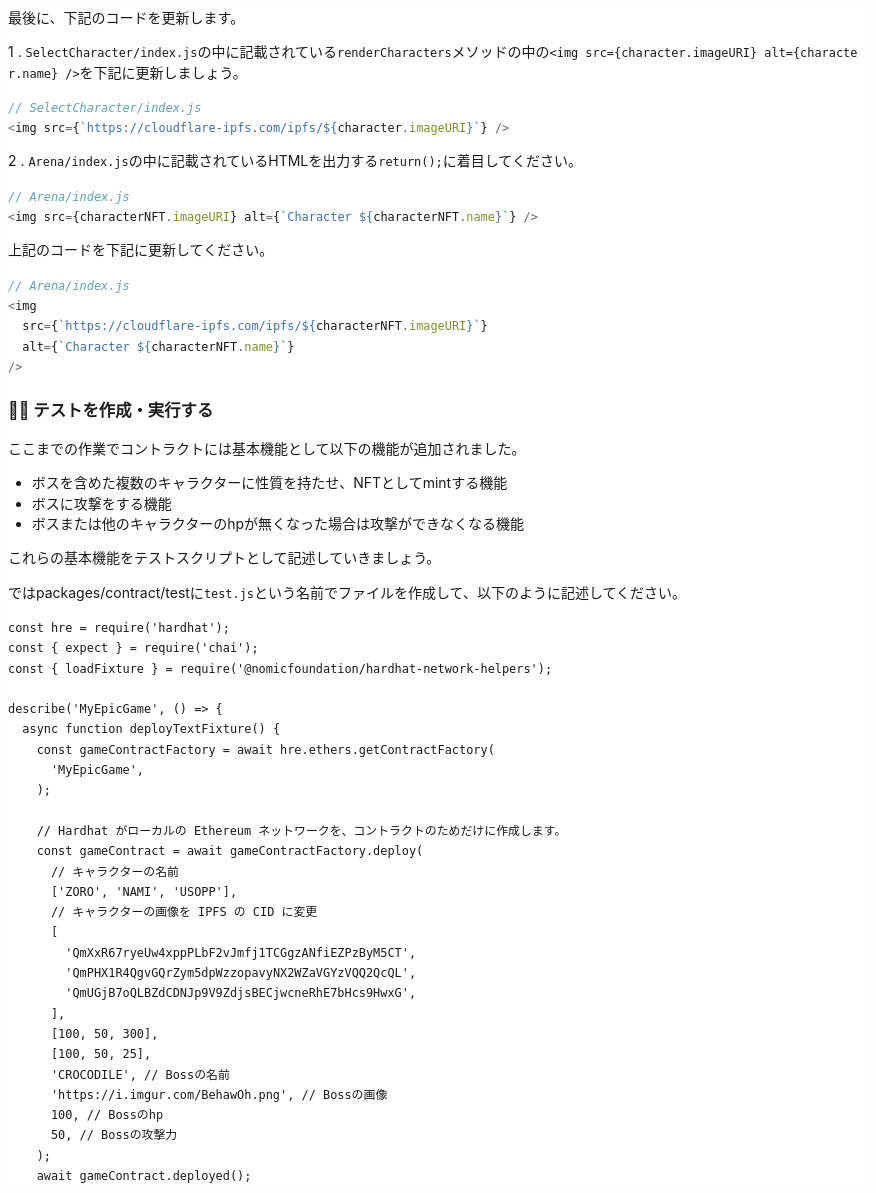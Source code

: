 ```solidity
```

最後に、下記のコードを更新します。

1 \. `SelectCharacter/index.js`の中に記載されている`renderCharacters`メソッドの中の`<img src={character.imageURI} alt={character.name} />`を下記に更新しましょう。

```javascript
// SelectCharacter/index.js
<img src={`https://cloudflare-ipfs.com/ipfs/${character.imageURI}`} />
```

2 \. `Arena/index.js`の中に記載されているHTMLを出力する`return();`に着目してください。

```javascript
// Arena/index.js
<img src={characterNFT.imageURI} alt={`Character ${characterNFT.name}`} />
```

上記のコードを下記に更新してください。

```javascript
// Arena/index.js
<img
  src={`https://cloudflare-ipfs.com/ipfs/${characterNFT.imageURI}`}
  alt={`Character ${characterNFT.name}`}
/>
```

### 🧙‍♂️ テストを作成・実行する

ここまでの作業でコントラクトには基本機能として以下の機能が追加されました。
* ボスを含めた複数のキャラクターに性質を持たせ、NFTとしてmintする機能
* ボスに攻撃をする機能
* ボスまたは他のキャラクターのhpが無くなった場合は攻撃ができなくなる機能

これらの基本機能をテストスクリプトとして記述していきましょう。

ではpackages/contract/testに`test.js`という名前でファイルを作成して、以下のように記述してください。

```
const hre = require('hardhat');
const { expect } = require('chai');
const { loadFixture } = require('@nomicfoundation/hardhat-network-helpers');

describe('MyEpicGame', () => {
  async function deployTextFixture() {
    const gameContractFactory = await hre.ethers.getContractFactory(
      'MyEpicGame',
    );

    // Hardhat がローカルの Ethereum ネットワークを、コントラクトのためだけに作成します。
    const gameContract = await gameContractFactory.deploy(
      // キャラクターの名前
      ['ZORO', 'NAMI', 'USOPP'],
      // キャラクターの画像を IPFS の CID に変更
      [
        'QmXxR67ryeUw4xppPLbF2vJmfj1TCGgzANfiEZPzByM5CT',
        'QmPHX1R4QgvGQrZym5dpWzzopavyNX2WZaVGYzVQQ2QcQL',
        'QmUGjB7oQLBZdCDNJp9V9ZdjsBECjwcneRhE7bHcs9HwxG',
      ],
      [100, 50, 300],
      [100, 50, 25],
      'CROCODILE', // Bossの名前
      'https://i.imgur.com/BehawOh.png', // Bossの画像
      100, // Bossのhp
      50, // Bossの攻撃力
    );
    await gameContract.deployed();
```